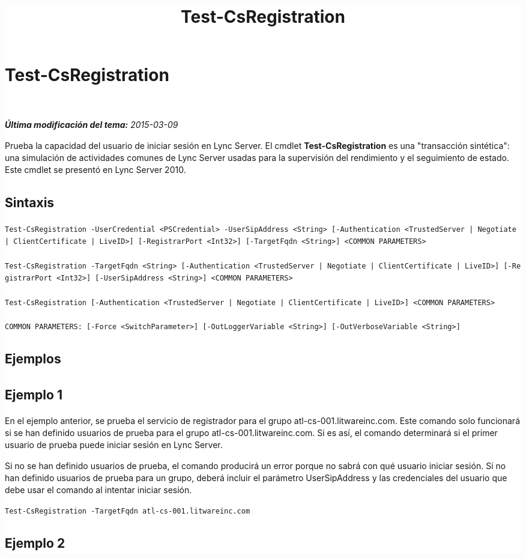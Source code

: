 ﻿---
title: Test-CsRegistration
TOCTitle: Test-CsRegistration
ms:assetid: 9e38cb36-c97a-43f2-97fe-64759f663be2
ms:mtpsurl: https://technet.microsoft.com/es-es/library/Gg412737(v=OCS.15)
ms:contentKeyID: 48276150
ms.date: 01/07/2017
mtps_version: v=OCS.15
ms.translationtype: HT
---

# Test-CsRegistration

 

_**Última modificación del tema:** 2015-03-09_

Prueba la capacidad del usuario de iniciar sesión en Lync Server. El cmdlet **Test-CsRegistration** es una "transacción sintética": una simulación de actividades comunes de Lync Server usadas para la supervisión del rendimiento y el seguimiento de estado. Este cmdlet se presentó en Lync Server 2010.

## Sintaxis

    Test-CsRegistration -UserCredential <PSCredential> -UserSipAddress <String> [-Authentication <TrustedServer | Negotiate | ClientCertificate | LiveID>] [-RegistrarPort <Int32>] [-TargetFqdn <String>] <COMMON PARAMETERS>

    Test-CsRegistration -TargetFqdn <String> [-Authentication <TrustedServer | Negotiate | ClientCertificate | LiveID>] [-RegistrarPort <Int32>] [-UserSipAddress <String>] <COMMON PARAMETERS>

    Test-CsRegistration [-Authentication <TrustedServer | Negotiate | ClientCertificate | LiveID>] <COMMON PARAMETERS>

    COMMON PARAMETERS: [-Force <SwitchParameter>] [-OutLoggerVariable <String>] [-OutVerboseVariable <String>]

## Ejemplos

## Ejemplo 1

En el ejemplo anterior, se prueba el servicio de registrador para el grupo atl-cs-001.litwareinc.com. Este comando solo funcionará si se han definido usuarios de prueba para el grupo atl-cs-001.litwareinc.com. Si es así, el comando determinará si el primer usuario de prueba puede iniciar sesión en Lync Server.

Si no se han definido usuarios de prueba, el comando producirá un error porque no sabrá con qué usuario iniciar sesión. Si no han definido usuarios de prueba para un grupo, deberá incluir el parámetro UserSipAddress y las credenciales del usuario que debe usar el comando al intentar iniciar sesión.

    Test-CsRegistration -TargetFqdn atl-cs-001.litwareinc.com 

## Ejemplo 2

